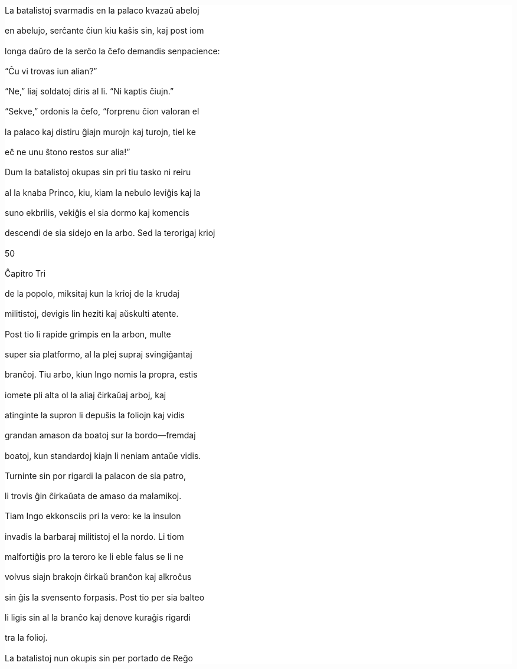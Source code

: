 La batalistoj svarmadis en la palaco kvazaŭ abeloj

en abelujo, serĉante ĉiun kiu kaŝis sin, kaj post iom

longa daŭro de la serĉo la ĉefo demandis senpacience:

“Ĉu vi trovas iun alian?” 

“Ne,” liaj soldatoj diris al li. “Ni kaptis ĉiujn.” 

“Sekve,” ordonis la ĉefo, “forprenu ĉion valoran el

la palaco kaj distiru ĝiajn murojn kaj turojn, tiel ke

eĉ ne unu ŝtono restos sur alia\!” 

Dum la batalistoj okupas sin pri tiu tasko ni reiru

al la knaba Princo, kiu, kiam la nebulo leviĝis kaj la

suno ekbrilis, vekiĝis el sia dormo kaj komencis

descendi de sia sidejo en la arbo. Sed la terorigaj krioj

50

Ĉapitro Tri

de la popolo, miksitaj kun la krioj de la krudaj

militistoj, devigis lin heziti kaj aŭskulti atente. 

Post tio li rapide grimpis en la arbon, multe

super sia platformo, al la plej supraj svingiĝantaj

branĉoj. Tiu arbo, kiun Ingo nomis la propra, estis

iomete pli alta ol la aliaj ĉirkaŭaj arboj, kaj

atinginte la supron li depuŝis la foliojn kaj vidis

grandan amason da boatoj sur la bordo—fremdaj

boatoj, kun standardoj kiajn li neniam antaŭe vidis. 

Turninte sin por rigardi la palacon de sia patro, 

li trovis ĝin ĉirkaŭata de amaso da malamikoj. 

Tiam Ingo ekkonsciis pri la vero: ke la insulon

invadis la barbaraj militistoj el la nordo. Li tiom

malfortiĝis pro la teroro ke li eble falus se li ne

volvus siajn brakojn ĉirkaŭ branĉon kaj alkroĉus

sin ĝis la svensento forpasis. Post tio per sia balteo

li ligis sin al la branĉo kaj denove kuraĝis rigardi

tra la folioj. 

La batalistoj nun okupis sin per portado de Reĝo

